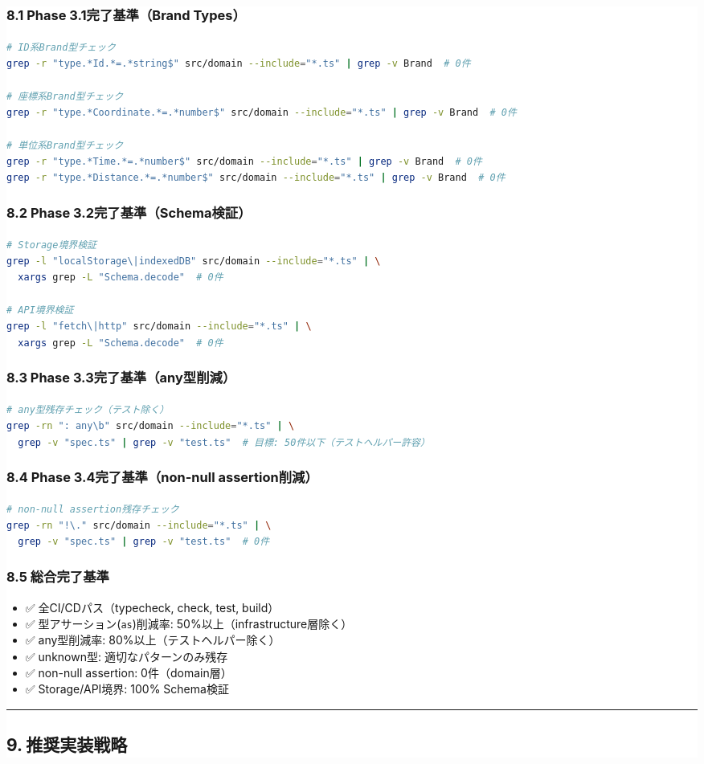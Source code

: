 ### 8.1 Phase 3.1完了基準（Brand Types）

```bash
# ID系Brand型チェック
grep -r "type.*Id.*=.*string$" src/domain --include="*.ts" | grep -v Brand  # 0件

# 座標系Brand型チェック
grep -r "type.*Coordinate.*=.*number$" src/domain --include="*.ts" | grep -v Brand  # 0件

# 単位系Brand型チェック
grep -r "type.*Time.*=.*number$" src/domain --include="*.ts" | grep -v Brand  # 0件
grep -r "type.*Distance.*=.*number$" src/domain --include="*.ts" | grep -v Brand  # 0件
```

### 8.2 Phase 3.2完了基準（Schema検証）

```bash
# Storage境界検証
grep -l "localStorage\|indexedDB" src/domain --include="*.ts" | \
  xargs grep -L "Schema.decode"  # 0件

# API境界検証
grep -l "fetch\|http" src/domain --include="*.ts" | \
  xargs grep -L "Schema.decode"  # 0件
```

### 8.3 Phase 3.3完了基準（any型削減）

```bash
# any型残存チェック（テスト除く）
grep -rn ": any\b" src/domain --include="*.ts" | \
  grep -v "spec.ts" | grep -v "test.ts"  # 目標: 50件以下（テストヘルパー許容）
```

### 8.4 Phase 3.4完了基準（non-null assertion削減）

```bash
# non-null assertion残存チェック
grep -rn "!\." src/domain --include="*.ts" | \
  grep -v "spec.ts" | grep -v "test.ts"  # 0件
```

### 8.5 総合完了基準

- ✅ 全CI/CDパス（typecheck, check, test, build）
- ✅ 型アサーション(`as`)削減率: 50%以上（infrastructure層除く）
- ✅ any型削減率: 80%以上（テストヘルパー除く）
- ✅ unknown型: 適切なパターンのみ残存
- ✅ non-null assertion: 0件（domain層）
- ✅ Storage/API境界: 100% Schema検証

---

## 9. 推奨実装戦略
